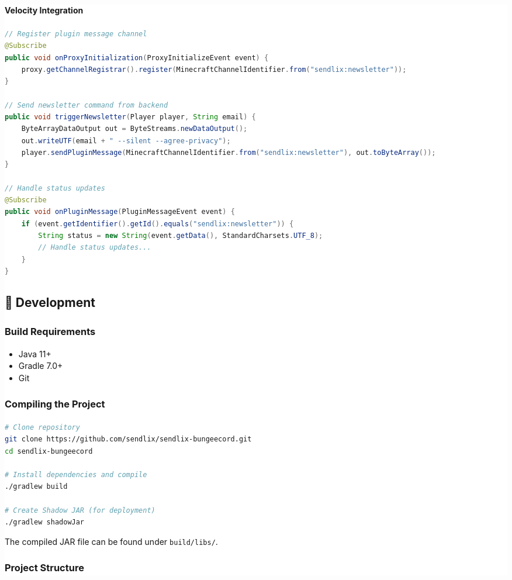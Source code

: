 #### Velocity Integration

```java
// Register plugin message channel
@Subscribe
public void onProxyInitialization(ProxyInitializeEvent event) {
    proxy.getChannelRegistrar().register(MinecraftChannelIdentifier.from("sendlix:newsletter"));
}

// Send newsletter command from backend
public void triggerNewsletter(Player player, String email) {
    ByteArrayDataOutput out = ByteStreams.newDataOutput();
    out.writeUTF(email + " --silent --agree-privacy");
    player.sendPluginMessage(MinecraftChannelIdentifier.from("sendlix:newsletter"), out.toByteArray());
}

// Handle status updates
@Subscribe
public void onPluginMessage(PluginMessageEvent event) {
    if (event.getIdentifier().getId().equals("sendlix:newsletter")) {
        String status = new String(event.getData(), StandardCharsets.UTF_8);
        // Handle status updates...
    }
}
```

## 🔧 Development

### Build Requirements

- Java 11+
- Gradle 7.0+
- Git

### Compiling the Project

```bash
# Clone repository
git clone https://github.com/sendlix/sendlix-bungeecord.git
cd sendlix-bungeecord

# Install dependencies and compile
./gradlew build

# Create Shadow JAR (for deployment)
./gradlew shadowJar
```

The compiled JAR file can be found under `build/libs/`.

### Project Structure
